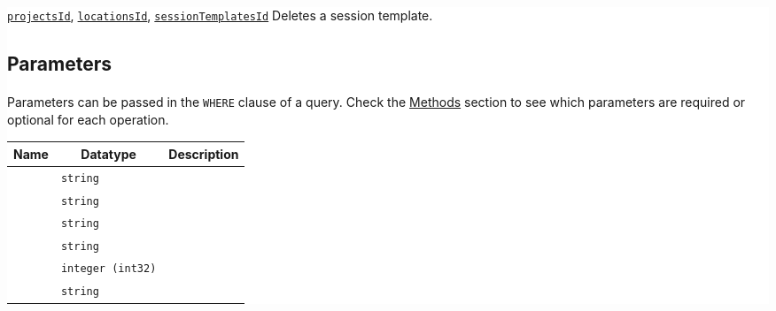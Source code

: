 </tr>
<tr>
    <td><a href="#projects_locations_session_templates_delete"><CopyableCode code="projects_locations_session_templates_delete" /></a></td>
    <td><CopyableCode code="delete" /></td>
    <td><a href="#parameter-projectsId"><code>projectsId</code></a>, <a href="#parameter-locationsId"><code>locationsId</code></a>, <a href="#parameter-sessionTemplatesId"><code>sessionTemplatesId</code></a></td>
    <td></td>
    <td>Deletes a session template.</td>
</tr>
</tbody>
</table>

## Parameters

Parameters can be passed in the `WHERE` clause of a query. Check the [Methods](#methods) section to see which parameters are required or optional for each operation.

<table>
<thead>
    <tr>
    <th>Name</th>
    <th>Datatype</th>
    <th>Description</th>
    </tr>
</thead>
<tbody>
<tr id="parameter-locationsId">
    <td><CopyableCode code="locationsId" /></td>
    <td><code>string</code></td>
    <td></td>
</tr>
<tr id="parameter-projectsId">
    <td><CopyableCode code="projectsId" /></td>
    <td><code>string</code></td>
    <td></td>
</tr>
<tr id="parameter-sessionTemplatesId">
    <td><CopyableCode code="sessionTemplatesId" /></td>
    <td><code>string</code></td>
    <td></td>
</tr>
<tr id="parameter-filter">
    <td><CopyableCode code="filter" /></td>
    <td><code>string</code></td>
    <td></td>
</tr>
<tr id="parameter-pageSize">
    <td><CopyableCode code="pageSize" /></td>
    <td><code>integer (int32)</code></td>
    <td></td>
</tr>
<tr id="parameter-pageToken">
    <td><CopyableCode code="pageToken" /></td>
    <td><code>string</code></td>
    <td></td>
</tr>
</tbody>
</table>
